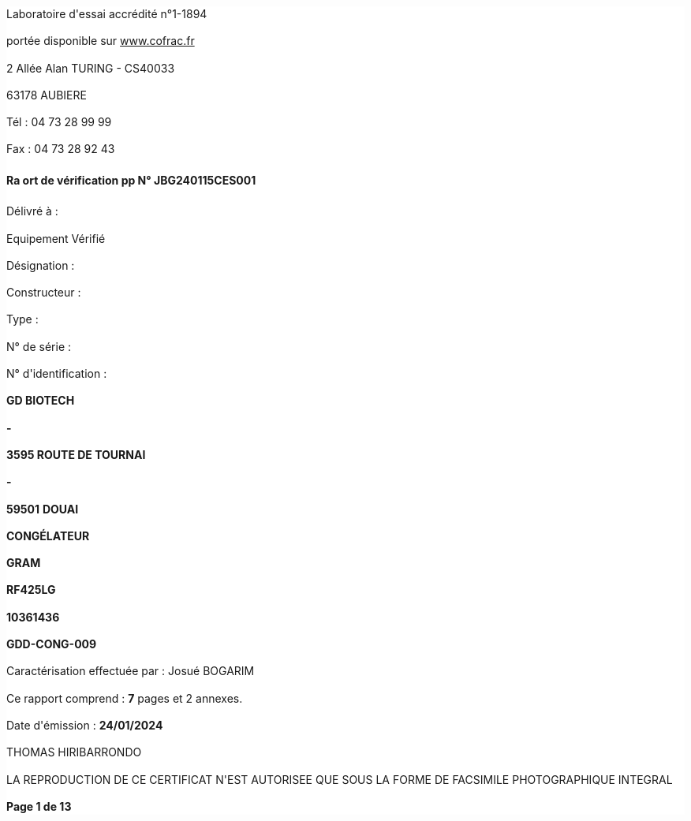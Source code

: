 Laboratoire d'essai accrédité n°1-1894

portée disponible sur www.cofrac.fr

2 Allée Alan TURING - CS40033

63178 AUBIERE

Tél : 04 73 28 99 99

Fax : 04 73 28 92 43
#### **Ra ort de vérification** **pp** **N° JBG240115CES001**


Délivré à :

Equipement Vérifié

Désignation :

Constructeur :

Type :

N° de série :

N° d'identification :


**GD BIOTECH**

**-**

**3595 ROUTE DE TOURNAI**

**-**

**59501** **DOUAI**

**CONGÉLATEUR**

**GRAM**

**RF425LG**

**10361436**

**GDD-CONG-009**


Caractérisation effectuée par : Josué BOGARIM

Ce rapport comprend : **7** pages et 2 annexes.


Date d'émission : **24/01/2024**

THOMAS HIRIBARRONDO


LA REPRODUCTION DE CE CERTIFICAT N'EST AUTORISEE QUE SOUS LA FORME DE FACSIMILE PHOTOGRAPHIQUE INTEGRAL

**Page 1 de 13**
